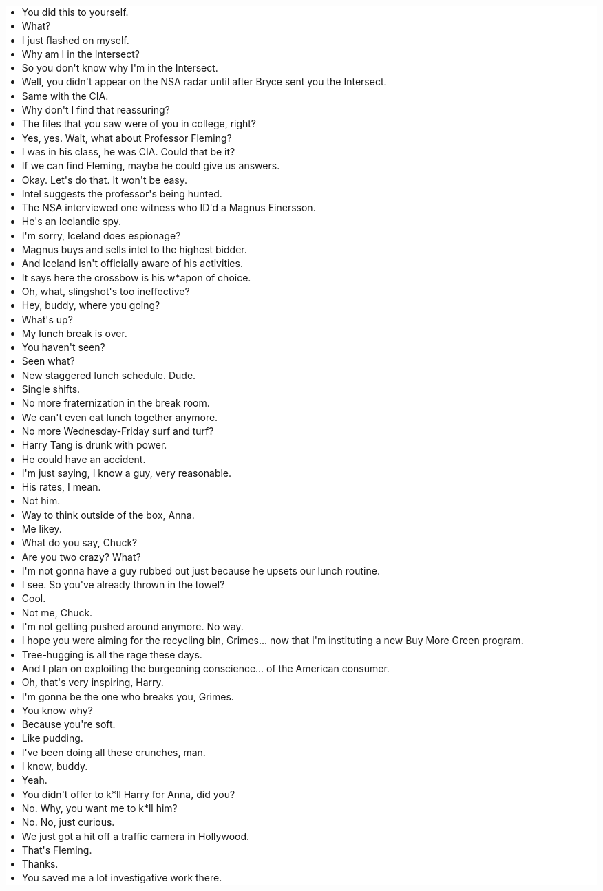 - You did this to yourself.
- What?
- I just flashed on myself.
- Why am I in the Intersect?
- So you don't know why I'm in the Intersect.
- Well, you didn't appear on the NSA radar until after Bryce sent you the Intersect.
- Same with the CIA.
- Why don't I find that reassuring?
- The files that you saw were of you in college, right?
- Yes, yes. Wait, what about Professor Fleming?
- I was in his class, he was CIA. Could that be it?
- If we can find Fleming, maybe he could give us answers.
- Okay. Let's do that. It won't be easy.
- Intel suggests the professor's being hunted.
- The NSA interviewed one witness who ID'd a Magnus Einersson.
- He's an Icelandic spy.
- I'm sorry, Iceland does espionage?
- Magnus buys and sells intel to the highest bidder.
- And Iceland isn't officially aware of his activities.
- It says here the crossbow is his w\*apon of choice.
- Oh, what, slingshot's too ineffective?
- Hey, buddy, where you going?
- What's up?
- My lunch break is over.
- You haven't seen?
- Seen what?
- New staggered lunch schedule. Dude.
- Single shifts.
- No more fraternization in the break room.
- We can't even eat lunch together anymore.
- No more Wednesday-Friday surf and turf?
- Harry Tang is drunk with power.
- He could have an accident.
- I'm just saying, I know a guy, very reasonable.
- His rates, I mean.
- Not him.
- Way to think outside of the box, Anna.
- Me likey.
- What do you say, Chuck?
- Are you two crazy? What?
- I'm not gonna have a guy rubbed out just because he upsets our lunch routine.
- I see. So you've already thrown in the towel?
- Cool.
- Not me, Chuck.
- I'm not getting pushed around anymore. No way.
- I hope you were aiming for the recycling bin, Grimes... now that I'm instituting a new Buy More Green program.
- Tree-hugging is all the rage these days.
- And I plan on exploiting the burgeoning conscience... of the American consumer.
- Oh, that's very inspiring, Harry.
- I'm gonna be the one who breaks you, Grimes.
- You know why?
- Because you're soft.
- Like pudding.
- I've been doing all these crunches, man.
- I know, buddy.
- Yeah.
- You didn't offer to k\*ll Harry for Anna, did you?
- No. Why, you want me to k\*ll him?
- No. No, just curious.
- We just got a hit off a traffic camera in Hollywood.
- That's Fleming.
- Thanks.
- You saved me a lot investigative work there.